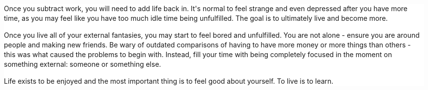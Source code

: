 Once you subtract work, you will need to add life back in. It's normal to feel strange and even depressed after you have more time, as you may feel like you have too much idle time being unfulfilled. The goal is to ultimately live and become more.

Once you live all of your external fantasies, you may start to feel bored and unfulfilled. You are not alone - ensure you are around people and making new friends. Be wary of outdated comparisons of having to have more money or more things than others - this was what caused the problems to begin with. Instead, fill your time with being completely focused in the moment on something external: someone or something else.

Life exists to be enjoyed and the most important thing is to feel good about yourself. To live is to learn.
